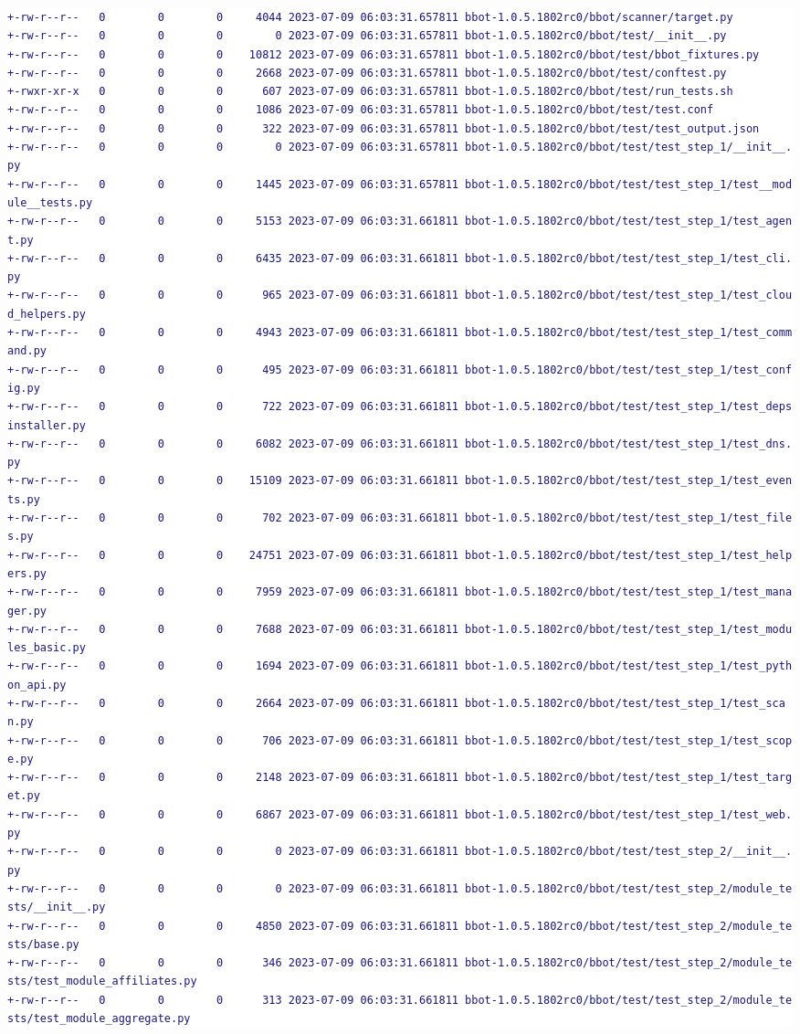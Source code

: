 ```diff
+-rw-r--r--   0        0        0     4044 2023-07-09 06:03:31.657811 bbot-1.0.5.1802rc0/bbot/scanner/target.py
+-rw-r--r--   0        0        0        0 2023-07-09 06:03:31.657811 bbot-1.0.5.1802rc0/bbot/test/__init__.py
+-rw-r--r--   0        0        0    10812 2023-07-09 06:03:31.657811 bbot-1.0.5.1802rc0/bbot/test/bbot_fixtures.py
+-rw-r--r--   0        0        0     2668 2023-07-09 06:03:31.657811 bbot-1.0.5.1802rc0/bbot/test/conftest.py
+-rwxr-xr-x   0        0        0      607 2023-07-09 06:03:31.657811 bbot-1.0.5.1802rc0/bbot/test/run_tests.sh
+-rw-r--r--   0        0        0     1086 2023-07-09 06:03:31.657811 bbot-1.0.5.1802rc0/bbot/test/test.conf
+-rw-r--r--   0        0        0      322 2023-07-09 06:03:31.657811 bbot-1.0.5.1802rc0/bbot/test/test_output.json
+-rw-r--r--   0        0        0        0 2023-07-09 06:03:31.657811 bbot-1.0.5.1802rc0/bbot/test/test_step_1/__init__.py
+-rw-r--r--   0        0        0     1445 2023-07-09 06:03:31.657811 bbot-1.0.5.1802rc0/bbot/test/test_step_1/test__module__tests.py
+-rw-r--r--   0        0        0     5153 2023-07-09 06:03:31.661811 bbot-1.0.5.1802rc0/bbot/test/test_step_1/test_agent.py
+-rw-r--r--   0        0        0     6435 2023-07-09 06:03:31.661811 bbot-1.0.5.1802rc0/bbot/test/test_step_1/test_cli.py
+-rw-r--r--   0        0        0      965 2023-07-09 06:03:31.661811 bbot-1.0.5.1802rc0/bbot/test/test_step_1/test_cloud_helpers.py
+-rw-r--r--   0        0        0     4943 2023-07-09 06:03:31.661811 bbot-1.0.5.1802rc0/bbot/test/test_step_1/test_command.py
+-rw-r--r--   0        0        0      495 2023-07-09 06:03:31.661811 bbot-1.0.5.1802rc0/bbot/test/test_step_1/test_config.py
+-rw-r--r--   0        0        0      722 2023-07-09 06:03:31.661811 bbot-1.0.5.1802rc0/bbot/test/test_step_1/test_depsinstaller.py
+-rw-r--r--   0        0        0     6082 2023-07-09 06:03:31.661811 bbot-1.0.5.1802rc0/bbot/test/test_step_1/test_dns.py
+-rw-r--r--   0        0        0    15109 2023-07-09 06:03:31.661811 bbot-1.0.5.1802rc0/bbot/test/test_step_1/test_events.py
+-rw-r--r--   0        0        0      702 2023-07-09 06:03:31.661811 bbot-1.0.5.1802rc0/bbot/test/test_step_1/test_files.py
+-rw-r--r--   0        0        0    24751 2023-07-09 06:03:31.661811 bbot-1.0.5.1802rc0/bbot/test/test_step_1/test_helpers.py
+-rw-r--r--   0        0        0     7959 2023-07-09 06:03:31.661811 bbot-1.0.5.1802rc0/bbot/test/test_step_1/test_manager.py
+-rw-r--r--   0        0        0     7688 2023-07-09 06:03:31.661811 bbot-1.0.5.1802rc0/bbot/test/test_step_1/test_modules_basic.py
+-rw-r--r--   0        0        0     1694 2023-07-09 06:03:31.661811 bbot-1.0.5.1802rc0/bbot/test/test_step_1/test_python_api.py
+-rw-r--r--   0        0        0     2664 2023-07-09 06:03:31.661811 bbot-1.0.5.1802rc0/bbot/test/test_step_1/test_scan.py
+-rw-r--r--   0        0        0      706 2023-07-09 06:03:31.661811 bbot-1.0.5.1802rc0/bbot/test/test_step_1/test_scope.py
+-rw-r--r--   0        0        0     2148 2023-07-09 06:03:31.661811 bbot-1.0.5.1802rc0/bbot/test/test_step_1/test_target.py
+-rw-r--r--   0        0        0     6867 2023-07-09 06:03:31.661811 bbot-1.0.5.1802rc0/bbot/test/test_step_1/test_web.py
+-rw-r--r--   0        0        0        0 2023-07-09 06:03:31.661811 bbot-1.0.5.1802rc0/bbot/test/test_step_2/__init__.py
+-rw-r--r--   0        0        0        0 2023-07-09 06:03:31.661811 bbot-1.0.5.1802rc0/bbot/test/test_step_2/module_tests/__init__.py
+-rw-r--r--   0        0        0     4850 2023-07-09 06:03:31.661811 bbot-1.0.5.1802rc0/bbot/test/test_step_2/module_tests/base.py
+-rw-r--r--   0        0        0      346 2023-07-09 06:03:31.661811 bbot-1.0.5.1802rc0/bbot/test/test_step_2/module_tests/test_module_affiliates.py
+-rw-r--r--   0        0        0      313 2023-07-09 06:03:31.661811 bbot-1.0.5.1802rc0/bbot/test/test_step_2/module_tests/test_module_aggregate.py
```